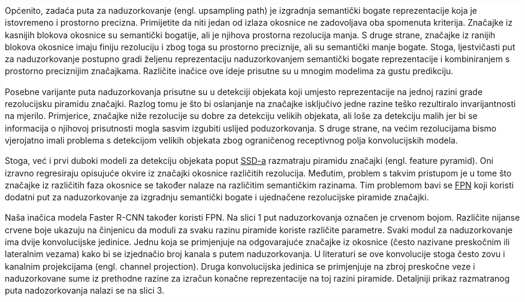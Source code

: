 Općenito, zadaća puta za naduzorkovanje (engl. upsampling path)
je izgradnja semantički bogate reprezentacije 
koja je istovremeno i prostorno precizna.
Primijetite da niti jedan od izlaza okosnice ne zadovoljava oba spomenuta kriterija.
Značajke iz kasnijih blokova okosnice su semantički bogatije,
ali je njihova prostorna rezolucija manja.
S druge strane, značajke iz ranijih blokova okosnice
imaju finiju rezoluciju i zbog toga su prostorno preciznije,
ali su semantički manje bogate.
Stoga, ljestvičasti put za naduzorkovanje 
postupno gradi željenu reprezentaciju
naduzorkovanjem semantički bogate reprezentacije
i kombiniranjem s prostorno preciznijim značajkama.
Različite inačice ove ideje prisutne su u mnogim modelima za gustu predikciju.

Posebne varijante puta naduzorkovanja 
prisutne su u detekciji objekata
koji umjesto reprezentacije na jednoj razini
grade rezolucijsku piramidu značajki.
Razlog tomu je što bi oslanjanje na 
značajke isključivo jedne razine
teško rezultiralo invarijantnosti na mjerilo.
Primjerice, značajke niže rezolucije su dobre
za detekciju velikih objekata, 
ali loše za detekciju malih jer 
bi se informacija o njihovoj prisutnosti
mogla sasvim izgubiti uslijed poduzorkovanja.
S druge strane, na većim rezolucijama
bismo vjerojatno imali problema 
s detekcijom velikih objekata
zbog ograničenog receptivnog polja
konvolucijskih modela.

Stoga, već i prvi duboki modeli za detekciju objekata poput [SSD-a](https://arxiv.org/pdf/1512.02325.pdf) razmatraju 
piramidu značajki (engl. feature pyramid). Oni izravno regresiraju opisujuće okvire iz značajki okosnice različitih 
rezolucija. Međutim, problem s takvim pristupom je u tome što značajke iz različitih faza okosnice se također nalaze 
na različitim semantičkim razinama. Tim problemom bavi se [FPN](https://arxiv.org/pdf/1612.03144.pdf) koji 
koristi dodatni put za naduzorkovanje za izgradnju semantički bogate i ujednačene 
rezolucijske piramide značajki.

Naša inačica modela Faster R-CNN također koristi FPN. 
Na slici 1 put naduzorkovanja označen je crvenom bojom.
Različite nijanse crvene boje ukazuju na činjenicu da
moduli za svaku razinu piramide 
koriste različite parametre. 
Svaki modul za naduzorkovanje ima dvije konvolucijske jedinice.
Jednu koja se primjenjuje na odgovarajuće značajke iz okosnice 
(često nazivane preskočnim ili lateralnim vezama)
kako bi se izjednačio broj kanala s putem naduzorkovanja.
U literaturi se ove konvolucije stoga često zovu i 
kanalnim projekcijama (engl. channel projection).
Druga konvolucijska jedinica se primjenjuje na zbroj 
preskočne veze i naduzorkovane sume iz prethodne razine
za izračun konačne reprezentacije na toj razini piramide.
Detaljniji prikaz razmatranog puta nadozorkovanja 
nalazi se na slici 3.
